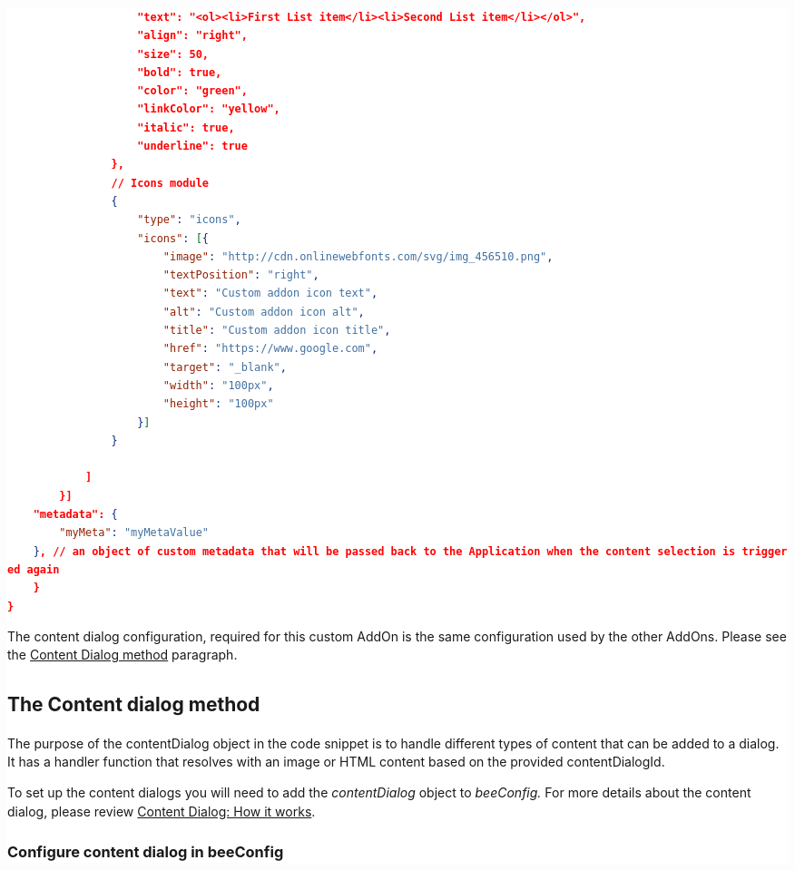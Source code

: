 ```json
                    "text": "<ol><li>First List item</li><li>Second List item</li></ol>",
                    "align": "right",
                    "size": 50,
                    "bold": true,
                    "color": "green",
                    "linkColor": "yellow",
                    "italic": true,
                    "underline": true
                },
                // Icons module
                {
                    "type": "icons",
                    "icons": [{
                        "image": "http://cdn.onlinewebfonts.com/svg/img_456510.png",
                        "textPosition": "right",
                        "text": "Custom addon icon text",
                        "alt": "Custom addon icon alt",
                        "title": "Custom addon icon title",
                        "href": "https://www.google.com",
                        "target": "_blank",
                        "width": "100px",
                        "height": "100px"
                    }]
                }

            ]
        }]
    "metadata": {
        "myMeta": "myMetaValue"
    }, // an object of custom metadata that will be passed back to the Application when the content selection is triggered again
    }
}

```

The content dialog configuration, required for this custom AddOn is the same configuration used by the other AddOns. Please see the [Content Dialog method](../../advanced-options/content-dialog.md) paragraph.

## The Content dialog method <a href="#the-content-dialog-method" id="the-content-dialog-method"></a>

The purpose of the contentDialog object in the code snippet is to handle different types of content that can be added to a dialog. It has a handler function that resolves with an image or HTML content based on the provided contentDialogId.

To set up the content dialogs you will need to add the _contentDialog_ object to _beeConfig._ For more details about the content dialog, please review [Content Dialog: How it works](../../advanced-options/content-dialog.md).

### Configure content dialog in beeConfig
